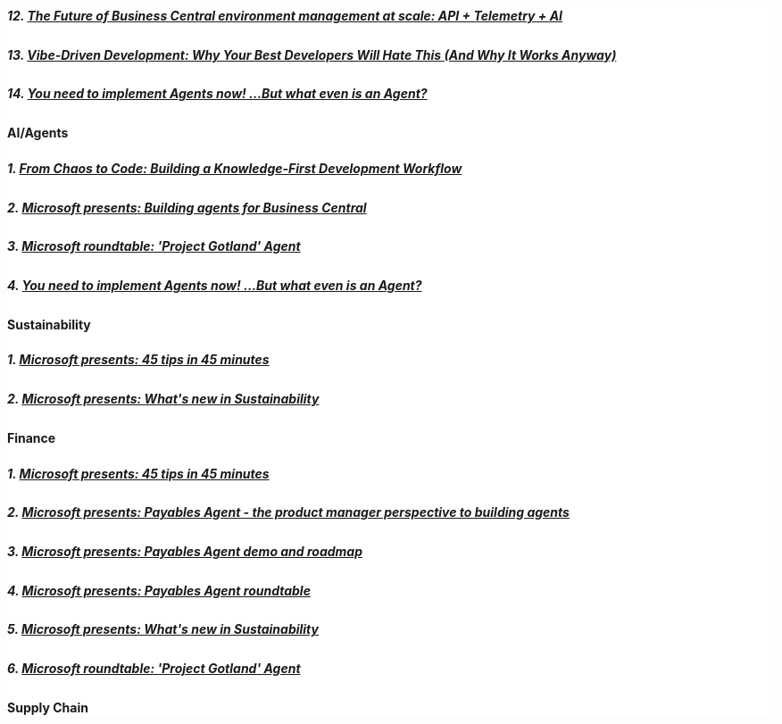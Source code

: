 ##### 12. [The Future of Business Central environment management at scale: API + Telemetry + AI](https://www.directionsforpartners.com/conferences-and-events/directions/emea2025/session-list?session=971794)
##### 13. [Vibe-Driven Development: Why Your Best Developers Will Hate This (And Why It Works Anyway)](https://www.directionsforpartners.com/conferences-and-events/directions/emea2025/session-list?session=972521)
##### 14. [You need to implement Agents now! ...But what even is an Agent?](https://www.directionsforpartners.com/conferences-and-events/directions/emea2025/session-list?session=973239)
#### AI/Agents
##### 1. [From Chaos to Code: Building a Knowledge-First Development Workflow](https://www.directionsforpartners.com/conferences-and-events/directions/emea2025/session-list?session=1003012)
##### 2. [Microsoft presents: Building agents for Business Central](https://www.directionsforpartners.com/conferences-and-events/directions/emea2025/session-list?session=1002282)
##### 3. [Microsoft roundtable: 'Project Gotland' Agent](https://www.directionsforpartners.com/conferences-and-events/directions/emea2025/session-list?session=963286)
##### 4. [You need to implement Agents now! ...But what even is an Agent?](https://www.directionsforpartners.com/conferences-and-events/directions/emea2025/session-list?session=973239)
#### Sustainability
##### 1. [Microsoft presents: 45 tips in 45 minutes](https://www.directionsforpartners.com/conferences-and-events/directions/emea2025/session-list?session=1018833)
##### 2. [Microsoft presents: What's new in Sustainability](https://www.directionsforpartners.com/conferences-and-events/directions/emea2025/session-list?session=961835)
#### Finance
##### 1. [Microsoft presents: 45 tips in 45 minutes](https://www.directionsforpartners.com/conferences-and-events/directions/emea2025/session-list?session=1018833)
##### 2. [Microsoft presents: Payables Agent - the product manager perspective to building agents](https://www.directionsforpartners.com/conferences-and-events/directions/emea2025/session-list?session=960358)
##### 3. [Microsoft presents: Payables Agent demo and roadmap](https://www.directionsforpartners.com/conferences-and-events/directions/emea2025/session-list?session=960357)
##### 4. [Microsoft presents: Payables Agent roundtable](https://www.directionsforpartners.com/conferences-and-events/directions/emea2025/session-list?session=960361)
##### 5. [Microsoft presents: What's new in Sustainability](https://www.directionsforpartners.com/conferences-and-events/directions/emea2025/session-list?session=961835)
##### 6. [Microsoft roundtable: 'Project Gotland' Agent](https://www.directionsforpartners.com/conferences-and-events/directions/emea2025/session-list?session=963286)
#### Supply Chain